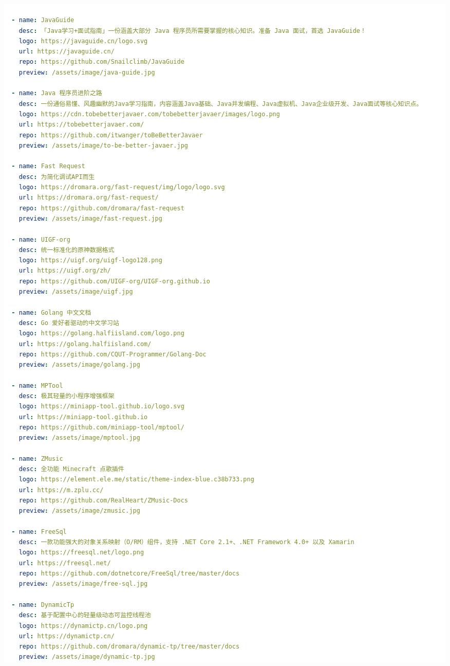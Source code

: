 ```yaml

  - name: JavaGuide
    desc: 「Java学习+面试指南」一份涵盖大部分 Java 程序员所需要掌握的核心知识。准备 Java 面试，首选 JavaGuide！
    logo: https://javaguide.cn/logo.svg
    url: https://javaguide.cn/
    repo: https://github.com/Snailclimb/JavaGuide
    preview: /assets/image/java-guide.jpg

  - name: Java 程序员进阶之路
    desc: 一份通俗易懂、风趣幽默的Java学习指南，内容涵盖Java基础、Java并发编程、Java虚拟机、Java企业级开发、Java面试等核心知识点。
    logo: https://cdn.tobebetterjavaer.com/tobebetterjavaer/images/logo.png
    url: https://tobebetterjavaer.com/
    repo: https://github.com/itwanger/toBeBetterJavaer
    preview: /assets/image/to-be-better-javaer.jpg

  - name: Fast Request
    desc: 为简化调试API而生
    logo: https://dromara.org/fast-request/img/logo/logo.svg
    url: https://dromara.org/fast-request/
    repo: https://github.com/dromara/fast-request
    preview: /assets/image/fast-request.jpg

  - name: UIGF-org
    desc: 统一标准化的原神数据格式
    logo: https://uigf.org/uigf-logo128.png
    url: https://uigf.org/zh/
    repo: https://github.com/UIGF-org/UIGF-org.github.io
    preview: /assets/image/uigf.jpg

  - name: Golang 中文文档
    desc: Go 爱好者驱动的中文学习站
    logo: https://golang.halfiisland.com/logo.png
    url: https://golang.halfiisland.com/
    repo: https://github.com/CQUT-Programmer/Golang-Doc
    preview: /assets/image/golang.jpg

  - name: MPTool
    desc: 极其轻量的小程序增强框架
    logo: https://miniapp-tool.github.io/logo.svg
    url: https://miniapp-tool.github.io
    repo: https://github.com/miniapp-tool/mptool/
    preview: /assets/image/mptool.jpg

  - name: ZMusic
    desc: 全功能 Minecraft 点歌插件
    logo: https://element.ele.me/static/theme-index-blue.c38b733.png
    url: https://m.zplu.cc/
    repo: https://github.com/RealHeart/ZMusic-Docs
    preview: /assets/image/zmusic.jpg

  - name: FreeSql
    desc: 一款功能强大的对象关系映射（O/RM）组件，支持 .NET Core 2.1+、.NET Framework 4.0+ 以及 Xamarin
    logo: https://freesql.net/logo.png
    url: https://freesql.net/
    repo: https://github.com/dotnetcore/FreeSql/tree/master/docs
    preview: /assets/image/free-sql.jpg

  - name: DynamicTp
    desc: 基于配置中心的轻量级动态可监控线程池
    logo: https://dynamictp.cn/logo.png
    url: https://dynamictp.cn/
    repo: https://github.com/dromara/dynamic-tp/tree/master/docs
    preview: /assets/image/dynamic-tp.jpg
```